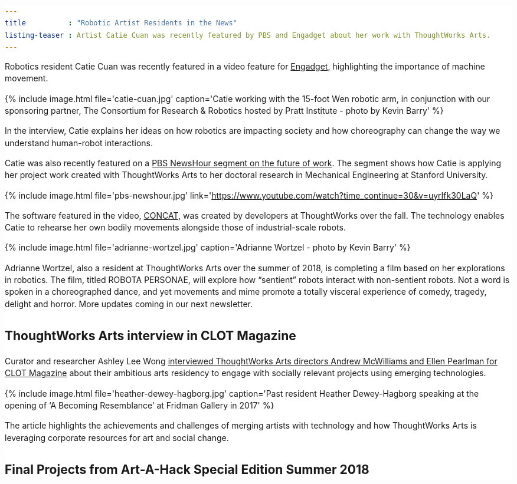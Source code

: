 ```yaml
---
title          : "Robotic Artist Residents in the News"
listing-teaser : Artist Catie Cuan was recently featured by PBS and Engadget about her work with ThoughtWorks Arts.
---
```

Robotics resident Catie Cuan was recently featured in a video feature for [Engadget](https://www.engadget.com/2018/10/12/robot-choreography-catie-cuan/), highlighting the importance of machine movement.

{% include image.html file='catie-cuan.jpg'
   caption='Catie working with the 15-foot Wen robotic arm, in conjunction with our sponsoring partner, The Consortium for Research & Robotics hosted by Pratt Institute - photo by Kevin Barry' %}  

In the interview, Catie explains her ideas on how robotics are impacting society and how choreography can change the way we understand human-robot interactions.



Catie was also recently featured on a [PBS NewsHour segment on the future of work](https://thoughtworksarts.io/blog/concat-tool-feature-pbs/). The segment shows how Catie is applying her project work created with ThoughtWorks Arts to her doctoral research in Mechanical Engineering at Stanford University.

{% include image.html file='pbs-newshour.jpg'
   link='https://www.youtube.com/watch?time_continue=30&v=uyrIfk30LaQ' %}  

The software featured in the video, [CONCAT](https://github.com/thoughtworksarts/concat), was created by developers at ThoughtWorks over the fall. The technology enables Catie to rehearse her own bodily movements alongside those of industrial-scale robots.

{% include image.html file='adrianne-wortzel.jpg'
   caption='Adrianne Wortzel - photo by Kevin Barry' %}

Adrianne Wortzel, also a resident at ThoughtWorks Arts over the summer of 2018, is completing a film based on her explorations in robotics. The film, titled ROBOTA PERSONAE, will explore how “sentient” robots interact with non-sentient robots. Not a word is spoken in a choreographed dance, and yet movements and mime promote a totally visceral experience of comedy, tragedy, delight and horror. More updates coming in our next newsletter.

## ThoughtWorks Arts interview in CLOT Magazine

Curator and researcher Ashley Lee Wong [interviewed ThoughtWorks Arts directors Andrew McWilliams and Ellen Pearlman for CLOT Magazine](http://www.clotmag.com/thoughtworks-arts-residency-leveraging-corporate-resources-for-art-social-change-by-ashley-lee-wong) about their ambitious arts residency to engage with socially relevant projects using emerging technologies.

{% include image.html file='heather-dewey-hagborg.jpg'
   caption='Past resident Heather Dewey-Hagborg speaking at the opening of ‘A Becoming Resemblance’ at Fridman Gallery in 2017' %}

The article highlights the achievements and challenges of merging artists with technology and how ThoughtWorks Arts is leveraging corporate resources for art and social change.

## Final Projects from Art-A-Hack Special Edition Summer 2018
